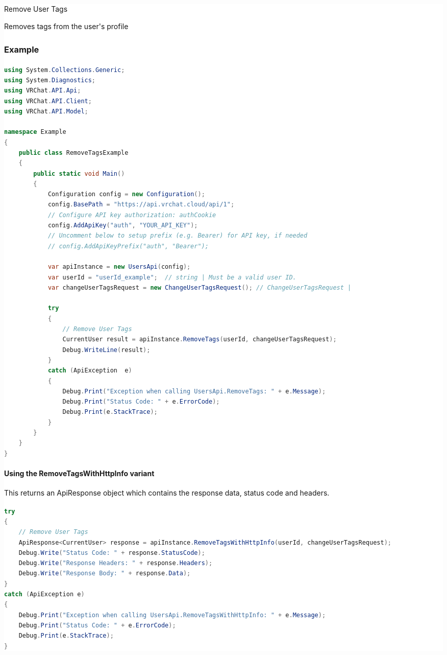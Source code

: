Remove User Tags

Removes tags from the user's profile

### Example
```csharp
using System.Collections.Generic;
using System.Diagnostics;
using VRChat.API.Api;
using VRChat.API.Client;
using VRChat.API.Model;

namespace Example
{
    public class RemoveTagsExample
    {
        public static void Main()
        {
            Configuration config = new Configuration();
            config.BasePath = "https://api.vrchat.cloud/api/1";
            // Configure API key authorization: authCookie
            config.AddApiKey("auth", "YOUR_API_KEY");
            // Uncomment below to setup prefix (e.g. Bearer) for API key, if needed
            // config.AddApiKeyPrefix("auth", "Bearer");

            var apiInstance = new UsersApi(config);
            var userId = "userId_example";  // string | Must be a valid user ID.
            var changeUserTagsRequest = new ChangeUserTagsRequest(); // ChangeUserTagsRequest | 

            try
            {
                // Remove User Tags
                CurrentUser result = apiInstance.RemoveTags(userId, changeUserTagsRequest);
                Debug.WriteLine(result);
            }
            catch (ApiException  e)
            {
                Debug.Print("Exception when calling UsersApi.RemoveTags: " + e.Message);
                Debug.Print("Status Code: " + e.ErrorCode);
                Debug.Print(e.StackTrace);
            }
        }
    }
}
```

#### Using the RemoveTagsWithHttpInfo variant
This returns an ApiResponse object which contains the response data, status code and headers.

```csharp
try
{
    // Remove User Tags
    ApiResponse<CurrentUser> response = apiInstance.RemoveTagsWithHttpInfo(userId, changeUserTagsRequest);
    Debug.Write("Status Code: " + response.StatusCode);
    Debug.Write("Response Headers: " + response.Headers);
    Debug.Write("Response Body: " + response.Data);
}
catch (ApiException e)
{
    Debug.Print("Exception when calling UsersApi.RemoveTagsWithHttpInfo: " + e.Message);
    Debug.Print("Status Code: " + e.ErrorCode);
    Debug.Print(e.StackTrace);
}
```